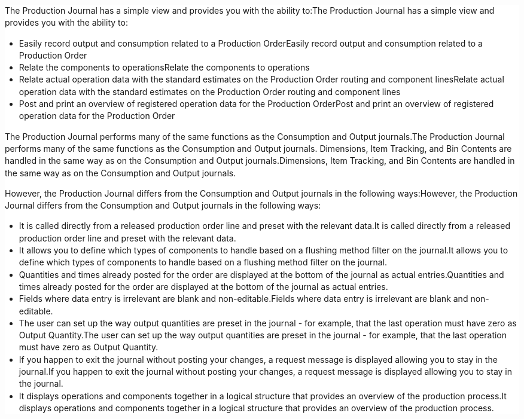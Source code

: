 <span data-ttu-id="c7d25-279">The Production Journal has a simple view and provides you with the ability to:</span><span class="sxs-lookup"><span data-stu-id="c7d25-279">The Production Journal has a simple view and provides you with the ability to:</span></span>  

- <span data-ttu-id="c7d25-280">Easily record output and consumption related to a Production Order</span><span class="sxs-lookup"><span data-stu-id="c7d25-280">Easily record output and consumption related to a Production Order</span></span>  
- <span data-ttu-id="c7d25-281">Relate the components to operations</span><span class="sxs-lookup"><span data-stu-id="c7d25-281">Relate the components to operations</span></span>  
- <span data-ttu-id="c7d25-282">Relate actual operation data with the standard estimates on the Production Order routing and component lines</span><span class="sxs-lookup"><span data-stu-id="c7d25-282">Relate actual operation data with the standard estimates on the Production Order routing and component lines</span></span>  
- <span data-ttu-id="c7d25-283">Post and print an overview of registered operation data for the Production Order</span><span class="sxs-lookup"><span data-stu-id="c7d25-283">Post and print an overview of registered operation data for the Production Order</span></span>  

<span data-ttu-id="c7d25-284">The Production Journal performs many of the same functions as the Consumption and Output journals.</span><span class="sxs-lookup"><span data-stu-id="c7d25-284">The Production Journal performs many of the same functions as the Consumption and Output journals.</span></span> <span data-ttu-id="c7d25-285">Dimensions, Item Tracking, and Bin Contents are handled in the same way as on the Consumption and Output journals.</span><span class="sxs-lookup"><span data-stu-id="c7d25-285">Dimensions, Item Tracking, and Bin Contents are handled in the same way as on the Consumption and Output journals.</span></span>  

<span data-ttu-id="c7d25-286">However, the Production Journal differs from the Consumption and Output journals in the following ways:</span><span class="sxs-lookup"><span data-stu-id="c7d25-286">However, the Production Journal differs from the Consumption and Output journals in the following ways:</span></span>  

- <span data-ttu-id="c7d25-287">It is called directly from a released production order line and preset with the relevant data.</span><span class="sxs-lookup"><span data-stu-id="c7d25-287">It is called directly from a released production order line and preset with the relevant data.</span></span>  
- <span data-ttu-id="c7d25-288">It allows you to define which types of components to handle based on a flushing method filter on the journal.</span><span class="sxs-lookup"><span data-stu-id="c7d25-288">It allows you to define which types of components to handle based on a flushing method filter on the journal.</span></span>  
- <span data-ttu-id="c7d25-289">Quantities and times already posted for the order are displayed at the bottom of the journal as actual entries.</span><span class="sxs-lookup"><span data-stu-id="c7d25-289">Quantities and times already posted for the order are displayed at the bottom of the journal as actual entries.</span></span>  
- <span data-ttu-id="c7d25-290">Fields where data entry is irrelevant are blank and non-editable.</span><span class="sxs-lookup"><span data-stu-id="c7d25-290">Fields where data entry is irrelevant are blank and non-editable.</span></span>  
- <span data-ttu-id="c7d25-291">The user can set up the way output quantities are preset in the journal - for example, that the last operation must have zero as Output Quantity.</span><span class="sxs-lookup"><span data-stu-id="c7d25-291">The user can set up the way output quantities are preset in the journal - for example, that the last operation must have zero as Output Quantity.</span></span>  
- <span data-ttu-id="c7d25-292">If you happen to exit the journal without posting your changes, a request message is displayed allowing you to stay in the journal.</span><span class="sxs-lookup"><span data-stu-id="c7d25-292">If you happen to exit the journal without posting your changes, a request message is displayed allowing you to stay in the journal.</span></span>  
- <span data-ttu-id="c7d25-293">It displays operations and components together in a logical structure that provides an overview of the production process.</span><span class="sxs-lookup"><span data-stu-id="c7d25-293">It displays operations and components together in a logical structure that provides an overview of the production process.</span></span>  
